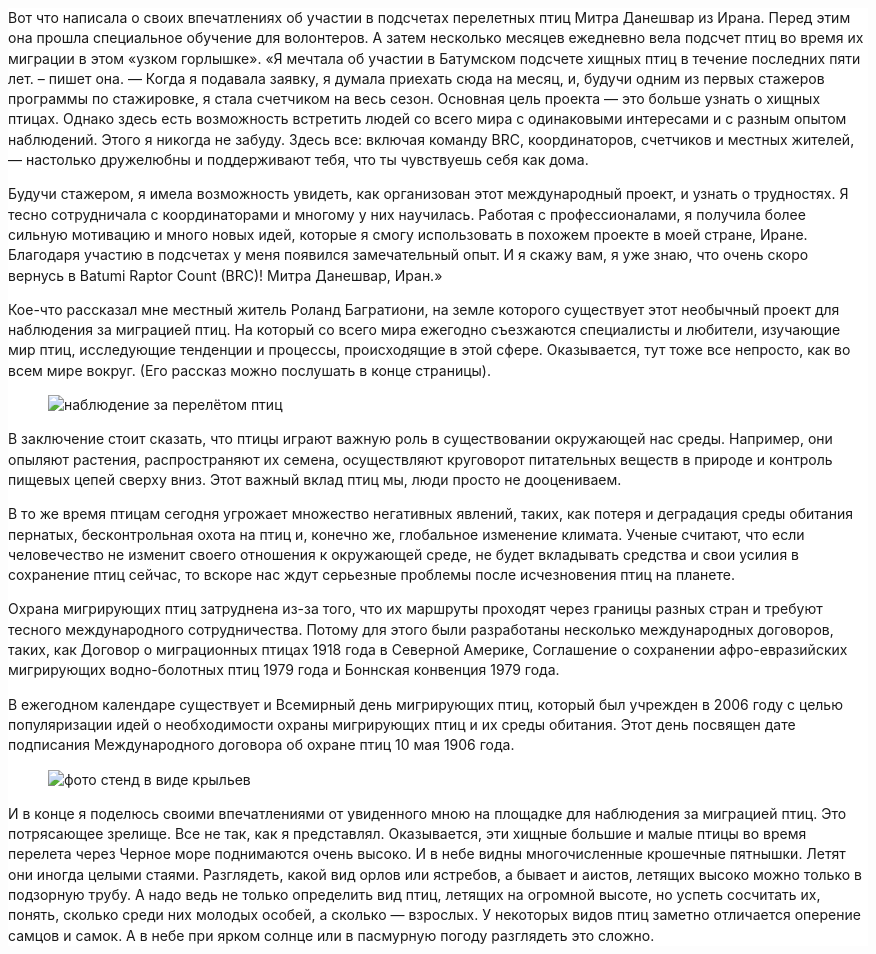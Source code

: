 Вот что написала о своих впечатлениях об участии в подсчетах перелетных птиц Митра Данешвар из Ирана. Перед этим она прошла специальное обучение для волонтеров. А затем несколько месяцев ежедневно вела подсчет птиц во время их миграции в этом «узком горлышке». «Я мечтала об участии в Батумском подсчете хищных птиц в течение последних пяти лет. – пишет она. — Когда я подавала заявку, я думала приехать сюда на месяц, и, будучи одним из первых стажеров программы по стажировке, я стала счетчиком на весь сезон. Основная цель проекта — это больше узнать о хищных птицах. Однако здесь есть возможность встретить людей со всего мира с одинаковыми интересами и с разным опытом наблюдений. Этого я никогда не забуду. Здесь все: включая команду BRC, координаторов, счетчиков и местных жителей, — настолько дружелюбны и поддерживают тебя, что ты чувствуешь себя как дома.

Будучи стажером, я имела возможность увидеть, как организован этот международный проект, и узнать о трудностях. Я тесно сотрудничала с координаторами и многому у них научилась. Работая с профессионалами, я получила более сильную мотивацию и много новых идей, которые я смогу использовать в похожем проекте в моей стране, Иране. Благодаря участию в подсчетах у меня появился замечательный опыт. И я скажу вам, я уже знаю, что очень скоро вернусь в Batumi Raptor Count (BRC)! Митра Данешвар, Иран.»

Кое-что рассказал мне местный житель Роланд Багратиони, на земле которого существует этот необычный проект для наблюдения за миграцией птиц. На который со всего мира ежегодно съезжаются специалисты и любители, изучающие мир птиц, исследующие тенденции и процессы, происходящие в этой сфере. Оказывается, тут тоже все непросто, как во всем мире вокруг. (Его рассказ можно послушать в конце страницы).

<figure class="align-center">
<img src="https://res.cloudinary.com/dqt3l509c/image/upload/v1755992098/20240903_153424-scaled_ioh9in.jpg" alt="наблюдение за перелётом птиц">
</figure>

В заключение стоит сказать, что птицы играют важную роль в существовании окружающей нас среды. Например, они опыляют растения, распространяют их семена, осуществляют круговорот питательных веществ в природе и контроль пищевых цепей сверху вниз. Этот важный вклад птиц мы, люди просто не дооцениваем.

В то же время птицам сегодня угрожает множество негативных явлений, таких, как потеря и деградация среды обитания пернатых, бесконтрольная охота на птиц и, конечно же, глобальное изменение климата. Ученые считают, что если человечество не изменит своего отношения к окружающей среде, не будет вкладывать средства и свои усилия в сохранение птиц сейчас, то вскоре нас ждут серьезные проблемы после исчезновения птиц на планете.

Охрана мигрирующих птиц затруднена из-за того, что их маршруты проходят через границы разных стран и требуют тесного международного сотрудничества. Потому для этого были разработаны несколько международных договоров, таких, как Договор о миграционных птицах 1918 года в Северной Америке, Соглашение о сохранении афро-евразийских мигрирующих водно-болотных птиц 1979 года и Боннская конвенция 1979 года.

В ежегодном календаре существует и Всемирный день мигрирующих птиц, который был учрежден в 2006 году с целью популяризации идей о необходимости охраны мигрирующих птиц и их среды обитания. Этот день посвящен дате подписания Международного договора об охране птиц 10 мая 1906 года.

<figure class="align-center">
<img src="https://res.cloudinary.com/dqt3l509c/image/upload/v1755992258/20240903_155431-scaled_zgxzpw.jpg" alt="фото стенд в виде крыльев">
</figure>

И в конце я поделюсь своими впечатлениями от увиденного мною на площадке для наблюдения за миграцией птиц. Это потрясающее зрелище. Все не так, как я представлял. Оказывается, эти хищные большие и малые птицы во время перелета через Черное море поднимаются очень высоко. И в небе видны многочисленные крошечные пятнышки. Летят они иногда целыми стаями. Разглядеть, какой вид орлов или ястребов, а бывает и аистов, летящих высоко можно только в подзорную трубу. А надо ведь не только определить вид птиц, летящих на огромной высоте, но успеть сосчитать их, понять, сколько среди них молодых особей, а сколько — взрослых. У некоторых видов птиц заметно отличается оперение самцов и самок. А в небе при ярком солнце или в пасмурную погоду разглядеть это сложно.
